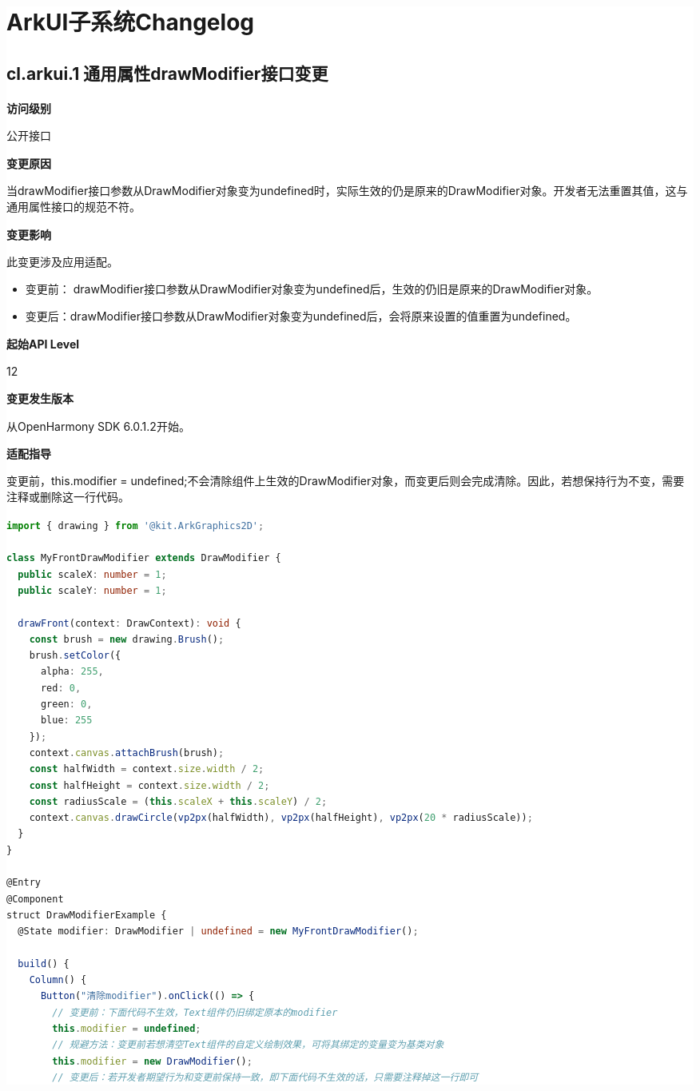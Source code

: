 # ArkUI子系统Changelog

## cl.arkui.1 通用属性drawModifier接口变更

**访问级别**

公开接口

**变更原因**

当drawModifier接口参数从DrawModifier对象变为undefined时，实际生效的仍是原来的DrawModifier对象。开发者无法重置其值，这与通用属性接口的规范不符。

**变更影响**

此变更涉及应用适配。

- 变更前： drawModifier接口参数从DrawModifier对象变为undefined后，生效的仍旧是原来的DrawModifier对象。
  
- 变更后：drawModifier接口参数从DrawModifier对象变为undefined后，会将原来设置的值重置为undefined。

**起始API Level**

12

**变更发生版本**

从OpenHarmony SDK 6.0.1.2开始。

**适配指导**

变更前，this.modifier = undefined;不会清除组件上生效的DrawModifier对象，而变更后则会完成清除。因此，若想保持行为不变，需要注释或删除这一行代码。

```ts
import { drawing } from '@kit.ArkGraphics2D';

class MyFrontDrawModifier extends DrawModifier {
  public scaleX: number = 1;
  public scaleY: number = 1;

  drawFront(context: DrawContext): void {
    const brush = new drawing.Brush();
    brush.setColor({
      alpha: 255,
      red: 0,
      green: 0,
      blue: 255
    });
    context.canvas.attachBrush(brush);
    const halfWidth = context.size.width / 2;
    const halfHeight = context.size.width / 2;
    const radiusScale = (this.scaleX + this.scaleY) / 2;
    context.canvas.drawCircle(vp2px(halfWidth), vp2px(halfHeight), vp2px(20 * radiusScale));
  }
}

@Entry
@Component
struct DrawModifierExample {
  @State modifier: DrawModifier | undefined = new MyFrontDrawModifier();

  build() {
    Column() {
      Button("清除modifier").onClick(() => {
        // 变更前：下面代码不生效，Text组件仍旧绑定原本的modifier
        this.modifier = undefined;
        // 规避方法：变更前若想清空Text组件的自定义绘制效果，可将其绑定的变量变为基类对象
        this.modifier = new DrawModifier();
        // 变更后：若开发者期望行为和变更前保持一致，即下面代码不生效的话，只需要注释掉这一行即可
```